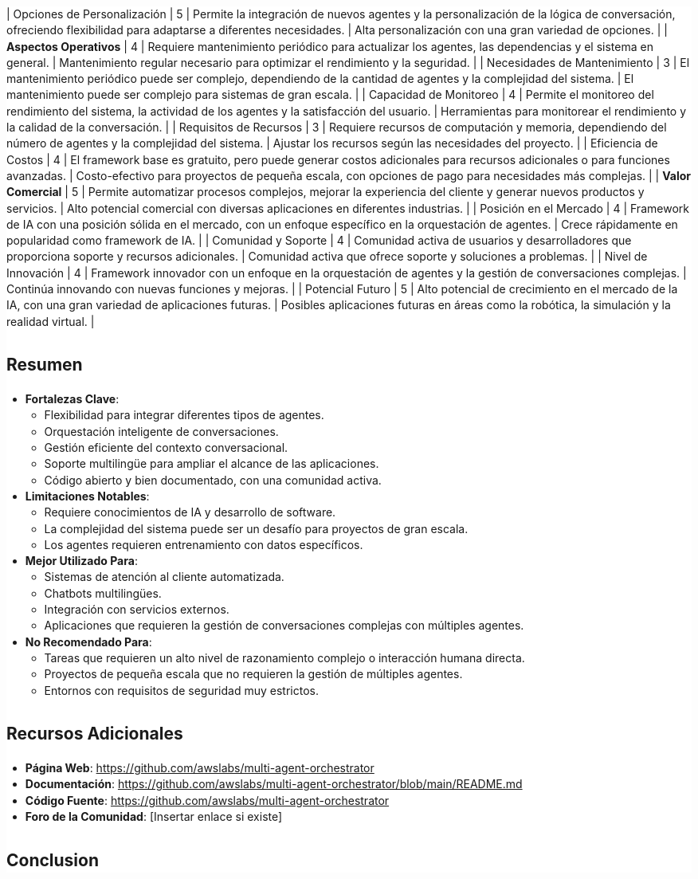 | Opciones de Personalización |  5 |  Permite la integración de nuevos agentes y la personalización de la lógica de conversación, ofreciendo flexibilidad para adaptarse a diferentes necesidades. |  Alta personalización con una gran variedad de opciones. |
| **Aspectos Operativos** |  4 |  Requiere mantenimiento periódico para actualizar los agentes, las dependencias y el sistema en general. |  Mantenimiento regular necesario para optimizar el rendimiento y la seguridad. |
| Necesidades de Mantenimiento |  3 |  El mantenimiento periódico puede ser complejo, dependiendo de la cantidad de agentes y la complejidad del sistema. |  El mantenimiento puede ser complejo para sistemas de gran escala. |
| Capacidad de Monitoreo |  4 |  Permite el monitoreo del rendimiento del sistema, la actividad de los agentes y la satisfacción del usuario. |  Herramientas para monitorear el rendimiento y la calidad de la conversación. |
| Requisitos de Recursos |  3 |  Requiere recursos de computación y memoria, dependiendo del número de agentes y la complejidad del sistema. |  Ajustar los recursos según las necesidades del proyecto. |
| Eficiencia de Costos |  4 |  El framework base es gratuito, pero puede generar costos adicionales para recursos adicionales o para funciones avanzadas. |  Costo-efectivo para proyectos de pequeña escala, con opciones de pago para necesidades más complejas. |
| **Valor Comercial** |  5 |  Permite automatizar procesos complejos, mejorar la experiencia del cliente y generar nuevos productos y servicios. |  Alto potencial comercial con diversas aplicaciones en diferentes industrias. |
| Posición en el Mercado |  4 |  Framework de IA con una posición sólida en el mercado, con un enfoque específico en la orquestación de agentes. |  Crece rápidamente en popularidad como framework de IA. |
| Comunidad y Soporte |  4 |  Comunidad activa de usuarios y desarrolladores que proporciona soporte y recursos adicionales. |  Comunidad activa que ofrece soporte y soluciones a problemas. |
| Nivel de Innovación |  4 |  Framework innovador con un enfoque en la orquestación de agentes y la gestión de conversaciones complejas. |  Continúa innovando con nuevas funciones y mejoras. |
| Potencial Futuro |  5 |  Alto potencial de crecimiento en el mercado de la IA, con una gran variedad de aplicaciones futuras. |  Posibles aplicaciones futuras en áreas como la robótica, la simulación y la realidad virtual. |

## Resumen

- **Fortalezas Clave**: 
  - Flexibilidad para integrar diferentes tipos de agentes.
  - Orquestación inteligente de conversaciones.
  - Gestión eficiente del contexto conversacional.
  - Soporte multilingüe para ampliar el alcance de las aplicaciones.
  - Código abierto y bien documentado, con una comunidad activa.
- **Limitaciones Notables**: 
  - Requiere conocimientos de IA y desarrollo de software.
  - La complejidad del sistema puede ser un desafío para proyectos de gran escala.
  - Los agentes requieren entrenamiento con datos específicos.
- **Mejor Utilizado Para**: 
  - Sistemas de atención al cliente automatizada.
  - Chatbots multilingües.
  - Integración con servicios externos.
  - Aplicaciones que requieren la gestión de conversaciones complejas con múltiples agentes.
- **No Recomendado Para**: 
  - Tareas que requieren un alto nivel de razonamiento complejo o interacción humana directa.
  - Proyectos de pequeña escala que no requieren la gestión de múltiples agentes.
  - Entornos con requisitos de seguridad muy estrictos.

## Recursos Adicionales

- **Página Web**: https://github.com/awslabs/multi-agent-orchestrator
- **Documentación**: https://github.com/awslabs/multi-agent-orchestrator/blob/main/README.md
- **Código Fuente**: https://github.com/awslabs/multi-agent-orchestrator
- **Foro de la Comunidad**: [Insertar enlace si existe]

## Conclusion
